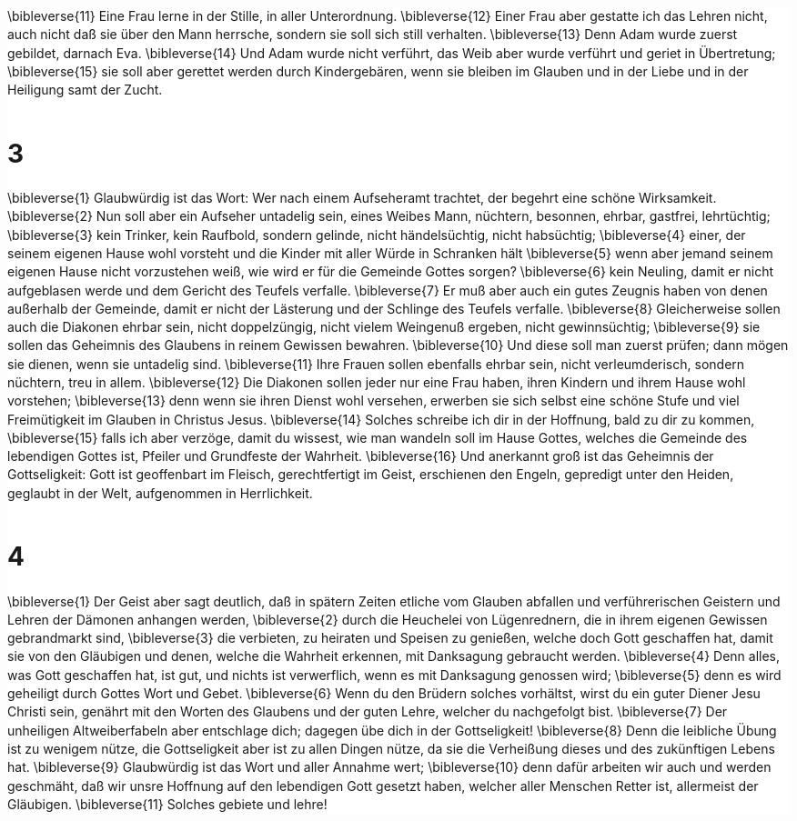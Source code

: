 \bibleverse{11} Eine Frau lerne in der Stille, in aller Unterordnung. 
\bibleverse{12} Einer Frau aber gestatte ich das Lehren nicht, auch nicht daß sie über den Mann herrsche, sondern sie soll sich still verhalten. 
\bibleverse{13} Denn Adam wurde zuerst gebildet, darnach Eva. 
\bibleverse{14} Und Adam wurde nicht verführt, das Weib aber wurde verführt und geriet in Übertretung; 
\bibleverse{15} sie soll aber gerettet werden durch Kindergebären, wenn sie bleiben im Glauben und in der Liebe und in der Heiligung samt der Zucht. 

# 3 
\bibleverse{1} Glaubwürdig ist das Wort: Wer nach einem Aufseheramt trachtet, der begehrt eine schöne Wirksamkeit. 
\bibleverse{2} Nun soll aber ein Aufseher untadelig sein, eines Weibes Mann, nüchtern, besonnen, ehrbar, gastfrei, lehrtüchtig; 
\bibleverse{3} kein Trinker, kein Raufbold, sondern gelinde, nicht händelsüchtig, nicht habsüchtig; 
\bibleverse{4} einer, der seinem eigenen Hause wohl vorsteht und die Kinder mit aller Würde in Schranken hält 
\bibleverse{5} wenn aber jemand seinem eigenen Hause nicht vorzustehen weiß, wie wird er für die Gemeinde Gottes sorgen? 
\bibleverse{6} kein Neuling, damit er nicht aufgeblasen werde und dem Gericht des Teufels verfalle. 
\bibleverse{7} Er muß aber auch ein gutes Zeugnis haben von denen außerhalb der Gemeinde, damit er nicht der Lästerung und der Schlinge des Teufels verfalle. 
\bibleverse{8} Gleicherweise sollen auch die Diakonen ehrbar sein, nicht doppelzüngig, nicht vielem Weingenuß ergeben, nicht gewinnsüchtig; 
\bibleverse{9} sie sollen das Geheimnis des Glaubens in reinem Gewissen bewahren. 
\bibleverse{10} Und diese soll man zuerst prüfen; dann mögen sie dienen, wenn sie untadelig sind. 
\bibleverse{11} Ihre Frauen sollen ebenfalls ehrbar sein, nicht verleumderisch, sondern nüchtern, treu in allem. 
\bibleverse{12} Die Diakonen sollen jeder nur eine Frau haben, ihren Kindern und ihrem Hause wohl vorstehen; 
\bibleverse{13} denn wenn sie ihren Dienst wohl versehen, erwerben sie sich selbst eine schöne Stufe und viel Freimütigkeit im Glauben in Christus Jesus. 
\bibleverse{14} Solches schreibe ich dir in der Hoffnung, bald zu dir zu kommen, 
\bibleverse{15} falls ich aber verzöge, damit du wissest, wie man wandeln soll im Hause Gottes, welches die Gemeinde des lebendigen Gottes ist, Pfeiler und Grundfeste der Wahrheit. 
\bibleverse{16} Und anerkannt groß ist das Geheimnis der Gottseligkeit: Gott ist geoffenbart im Fleisch, gerechtfertigt im Geist, erschienen den Engeln, gepredigt unter den Heiden, geglaubt in der Welt, aufgenommen in Herrlichkeit. 

# 4 
\bibleverse{1} Der Geist aber sagt deutlich, daß in spätern Zeiten etliche vom Glauben abfallen und verführerischen Geistern und Lehren der Dämonen anhangen werden, 
\bibleverse{2} durch die Heuchelei von Lügenrednern, die in ihrem eigenen Gewissen gebrandmarkt sind, 
\bibleverse{3} die verbieten, zu heiraten und Speisen zu genießen, welche doch Gott geschaffen hat, damit sie von den Gläubigen und denen, welche die Wahrheit erkennen, mit Danksagung gebraucht werden. 
\bibleverse{4} Denn alles, was Gott geschaffen hat, ist gut, und nichts ist verwerflich, wenn es mit Danksagung genossen wird; 
\bibleverse{5} denn es wird geheiligt durch Gottes Wort und Gebet. 
\bibleverse{6} Wenn du den Brüdern solches vorhältst, wirst du ein guter Diener Jesu Christi sein, genährt mit den Worten des Glaubens und der guten Lehre, welcher du nachgefolgt bist. 
\bibleverse{7} Der unheiligen Altweiberfabeln aber entschlage dich; dagegen übe dich in der Gottseligkeit! 
\bibleverse{8} Denn die leibliche Übung ist zu wenigem nütze, die Gottseligkeit aber ist zu allen Dingen nütze, da sie die Verheißung dieses und des zukünftigen Lebens hat. 
\bibleverse{9} Glaubwürdig ist das Wort und aller Annahme wert; 
\bibleverse{10} denn dafür arbeiten wir auch und werden geschmäht, daß wir unsre Hoffnung auf den lebendigen Gott gesetzt haben, welcher aller Menschen Retter ist, allermeist der Gläubigen. 
\bibleverse{11} Solches gebiete und lehre! 